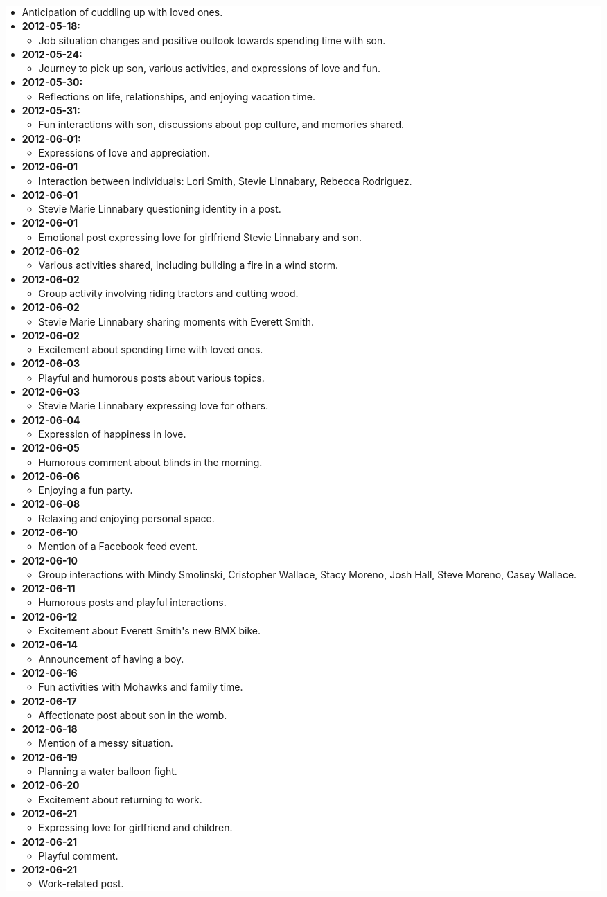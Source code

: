   - Anticipation of cuddling up with loved ones.
- **2012-05-18:**
  - Job situation changes and positive outlook towards spending time with son.
- **2012-05-24:**
  - Journey to pick up son, various activities, and expressions of love and fun.
- **2012-05-30:**
  - Reflections on life, relationships, and enjoying vacation time.
- **2012-05-31:**
  - Fun interactions with son, discussions about pop culture, and memories shared.
- **2012-06-01:**
  - Expressions of love and appreciation.
- **2012-06-01**
  - Interaction between individuals: Lori Smith, Stevie Linnabary, Rebecca Rodriguez.
- **2012-06-01**
  - Stevie Marie Linnabary questioning identity in a post.
- **2012-06-01**
  - Emotional post expressing love for girlfriend Stevie Linnabary and son.
- **2012-06-02**
  - Various activities shared, including building a fire in a wind storm.
- **2012-06-02**
  - Group activity involving riding tractors and cutting wood.
- **2012-06-02**
  - Stevie Marie Linnabary sharing moments with Everett Smith.
- **2012-06-02**
  - Excitement about spending time with loved ones.
- **2012-06-03**
  - Playful and humorous posts about various topics.
- **2012-06-03**
  - Stevie Marie Linnabary expressing love for others.
- **2012-06-04**
  - Expression of happiness in love.
- **2012-06-05**
  - Humorous comment about blinds in the morning.
- **2012-06-06**
  - Enjoying a fun party.
- **2012-06-08**
  - Relaxing and enjoying personal space.
- **2012-06-10**
  - Mention of a Facebook feed event.
- **2012-06-10**
  - Group interactions with Mindy Smolinski, Cristopher Wallace, Stacy Moreno, Josh Hall, Steve Moreno, Casey Wallace.
- **2012-06-11**
  - Humorous posts and playful interactions.
- **2012-06-12**
  - Excitement about Everett Smith's new BMX bike.
- **2012-06-14**
  - Announcement of having a boy.
- **2012-06-16**
  - Fun activities with Mohawks and family time.
- **2012-06-17**
  - Affectionate post about son in the womb.
- **2012-06-18**
  - Mention of a messy situation.
- **2012-06-19**
  - Planning a water balloon fight.
- **2012-06-20**
  - Excitement about returning to work.
- **2012-06-21**
  - Expressing love for girlfriend and children.
- **2012-06-21**
  - Playful comment.
- **2012-06-21**
  - Work-related post.